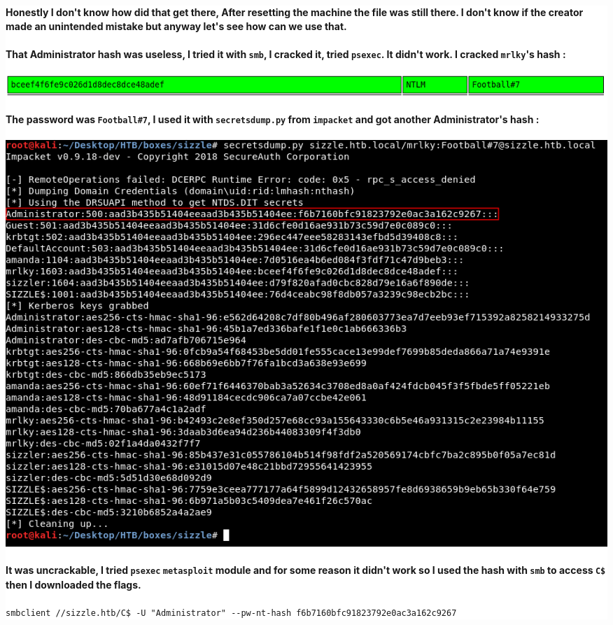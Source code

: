 #### Honestly I don't know how did that get there, After resetting the machine the file was still there. I don't know if the creator made an unintended mistake but anyway let's see how can we use that. 
#### That Administrator hash was useless, I tried it with `smb`, I cracked it, tried `psexec`. It didn't work. I cracked `mrlky`'s hash :
![](/images/hackthebox/sizzle/28.png)
#### The password was `Football#7`, I used it with `secretsdump.py` from `impacket` and got another Administrator's hash :
![](/images/hackthebox/sizzle/29.png)
#### It was uncrackable, I tried `psexec` `metasploit` module and for some reason it didn't work so I used the hash with `smb` to access `C$` then I downloaded the flags.
`smbclient //sizzle.htb/C$ -U "Administrator" --pw-nt-hash f6b7160bfc91823792e0ac3a162c9267`
